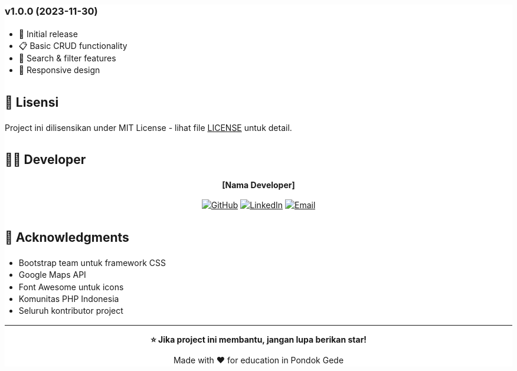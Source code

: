 ### v1.0.0 (2023-11-30)
- 🎉 Initial release
- 📋 Basic CRUD functionality
- 🎯 Search & filter features
- 📱 Responsive design

## 📄 Lisensi

Project ini dilisensikan under MIT License - lihat file [LICENSE](LICENSE) untuk detail.

## 👨‍💻 Developer

<div align="center">

**[Nama Developer]**

[![GitHub](https://img.shields.io/badge/GitHub-100000?style=for-the-badge&logo=github&logoColor=white)](https://github.com/username)
[![LinkedIn](https://img.shields.io/badge/LinkedIn-0077B5?style=for-the-badge&logo=linkedin&logoColor=white)](https://linkedin.com/in/username)
[![Email](https://img.shields.io/badge/Email-D14836?style=for-the-badge&logo=gmail&logoColor=white)](mailto:email@example.com)

</div>

## 🙏 Acknowledgments

- Bootstrap team untuk framework CSS
- Google Maps API
- Font Awesome untuk icons
- Komunitas PHP Indonesia
- Seluruh kontributor project

---

<div align="center">

**⭐ Jika project ini membantu, jangan lupa berikan star!**

Made with ❤️ for education in Pondok Gede

</div>
